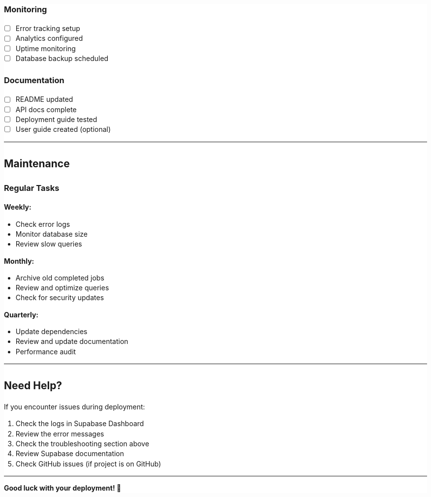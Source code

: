 ### Monitoring
- [ ] Error tracking setup
- [ ] Analytics configured
- [ ] Uptime monitoring
- [ ] Database backup scheduled

### Documentation
- [ ] README updated
- [ ] API docs complete
- [ ] Deployment guide tested
- [ ] User guide created (optional)

---

## Maintenance

### Regular Tasks

**Weekly:**
- Check error logs
- Monitor database size
- Review slow queries

**Monthly:**
- Archive old completed jobs
- Review and optimize queries
- Check for security updates

**Quarterly:**
- Update dependencies
- Review and update documentation
- Performance audit

---

## Need Help?

If you encounter issues during deployment:

1. Check the logs in Supabase Dashboard
2. Review the error messages
3. Check the troubleshooting section above
4. Review Supabase documentation
5. Check GitHub issues (if project is on GitHub)

---

**Good luck with your deployment! 🚀**
